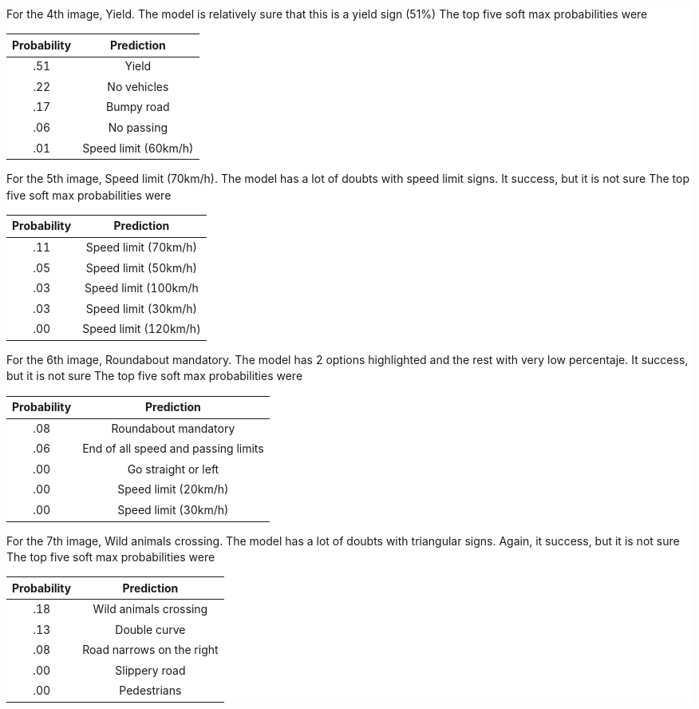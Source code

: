 
For the 4th image, Yield. The model is relatively sure that this is a yield sign (51%)
The top five soft max probabilities were

| Probability         	|     Prediction	        					| 
|:---------------------:|:---------------------------------------------:| 
| .51         			| Yield        									| 
| .22     				| No vehicles 		    						|
| .17					| Bumpy road									|
| .06	      			| No passing					 				|
| .01				    | Speed limit (60km/h) 							|


For the 5th image, Speed limit (70km/h). The model has a lot of doubts with speed limit signs. It success, but it is not sure
The top five soft max probabilities were

| Probability         	|     Prediction	        					| 
|:---------------------:|:---------------------------------------------:| 
| .11         			| Speed limit (70km/h)							| 
| .05     				| Speed limit (50km/h)							|
| .03					| Speed limit (100km/h							|
| .03	      			| Speed limit (30km/h)			 				|
| .00				    | Speed limit (120km/h)							|


For the 6th image, Roundabout mandatory. The model has 2 options highlighted and the rest with very low percentaje. It success, but it is not sure
The top five soft max probabilities were

| Probability         	|     Prediction	        					| 
|:---------------------:|:---------------------------------------------:| 
| .08         			| Roundabout mandatory   						| 
| .06     				| End of all speed and passing limits			|
| .00					| Go straight or left							|
| .00	      			| Speed limit (20km/h)			 				|
| .00				    | Speed limit (30km/h)      					|


For the 7th image, Wild animals crossing. The model has a lot of doubts with triangular signs. Again, it success, but it is not sure
The top five soft max probabilities were

| Probability         	|     Prediction	        					| 
|:---------------------:|:---------------------------------------------:| 
| .18         			| Wild animals crossing  						| 
| .13     				| Double curve 									|
| .08					| Road narrows on the right						|
| .00	      			| Slippery road					    			|
| .00				    | Pedestrians      				    			|

